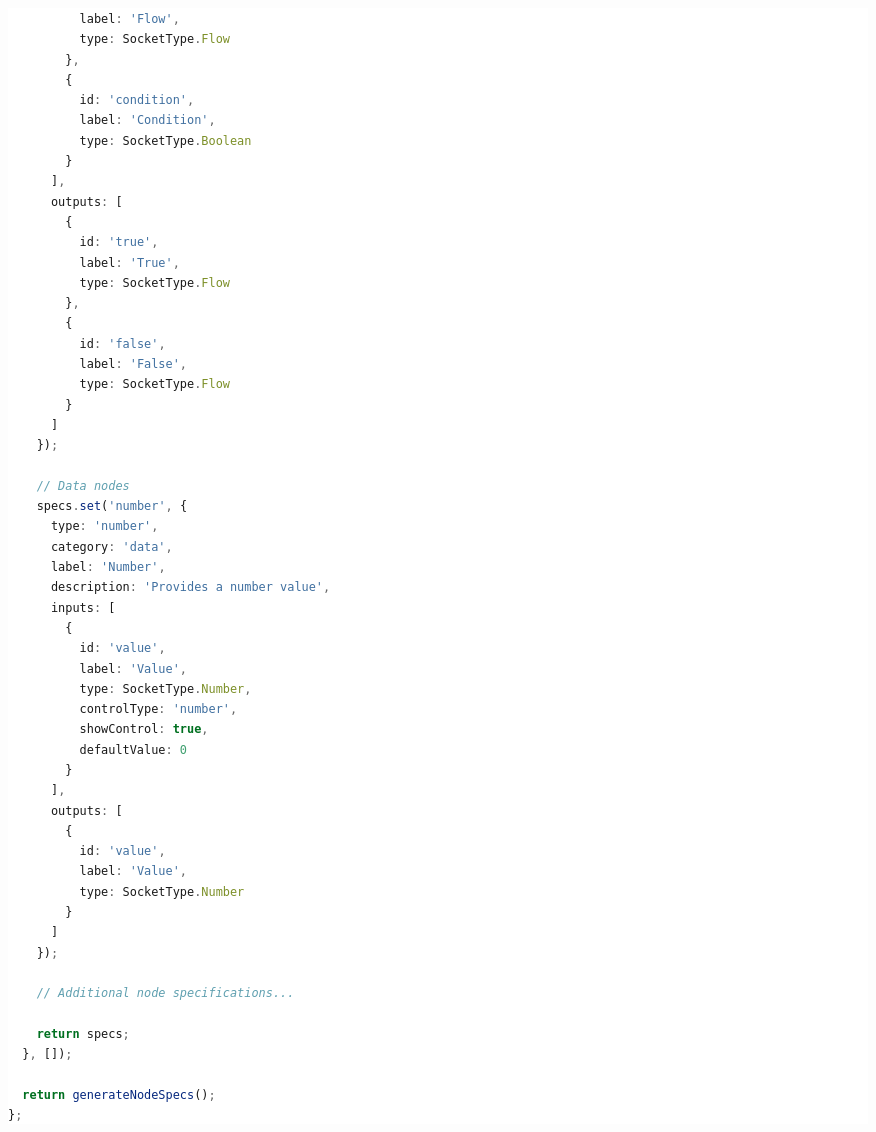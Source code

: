 ```typescript
          label: 'Flow',
          type: SocketType.Flow
        },
        {
          id: 'condition',
          label: 'Condition',
          type: SocketType.Boolean
        }
      ],
      outputs: [
        {
          id: 'true',
          label: 'True',
          type: SocketType.Flow
        },
        {
          id: 'false',
          label: 'False',
          type: SocketType.Flow
        }
      ]
    });
    
    // Data nodes
    specs.set('number', {
      type: 'number',
      category: 'data',
      label: 'Number',
      description: 'Provides a number value',
      inputs: [
        {
          id: 'value',
          label: 'Value',
          type: SocketType.Number,
          controlType: 'number',
          showControl: true,
          defaultValue: 0
        }
      ],
      outputs: [
        {
          id: 'value',
          label: 'Value',
          type: SocketType.Number
        }
      ]
    });
    
    // Additional node specifications...
    
    return specs;
  }, []);
  
  return generateNodeSpecs();
};
```
